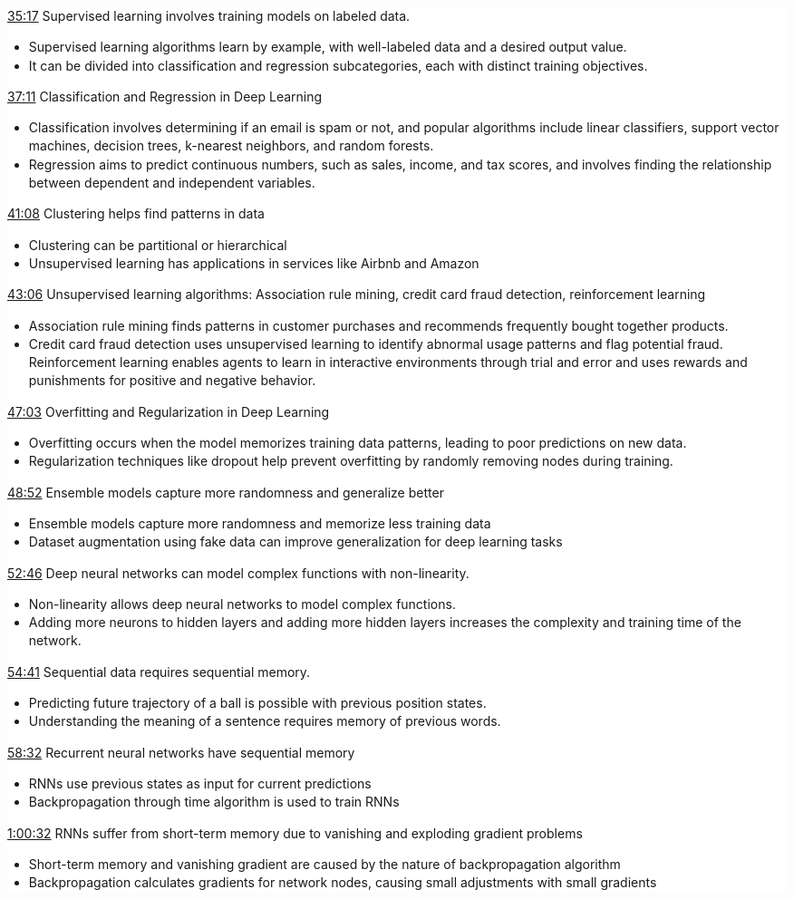 [35:17](https://www.youtube.com/watch?v=VyWAvY2CF9c&t=2117) Supervised learning involves training models on labeled data.
- Supervised learning algorithms learn by example, with well-labeled data and a desired output value.
- It can be divided into classification and regression subcategories, each with distinct training objectives.

[37:11](https://www.youtube.com/watch?v=VyWAvY2CF9c&t=2231) Classification and Regression in Deep Learning
- Classification involves determining if an email is spam or not, and popular algorithms include linear classifiers, support vector machines, decision trees, k-nearest neighbors, and random forests.
- Regression aims to predict continuous numbers, such as sales, income, and tax scores, and involves finding the relationship between dependent and independent variables.

[41:08](https://www.youtube.com/watch?v=VyWAvY2CF9c&t=2468) Clustering helps find patterns in data
- Clustering can be partitional or hierarchical
- Unsupervised learning has applications in services like Airbnb and Amazon

[43:06](https://www.youtube.com/watch?v=VyWAvY2CF9c&t=2586) Unsupervised learning algorithms: Association rule mining, credit card fraud detection, reinforcement learning
- Association rule mining finds patterns in customer purchases and recommends frequently bought together products.
- Credit card fraud detection uses unsupervised learning to identify abnormal usage patterns and flag potential fraud. Reinforcement learning enables agents to learn in interactive environments through trial and error and uses rewards and punishments for positive and negative behavior.

[47:03](https://www.youtube.com/watch?v=VyWAvY2CF9c&t=2823) Overfitting and Regularization in Deep Learning
- Overfitting occurs when the model memorizes training data patterns, leading to poor predictions on new data.
- Regularization techniques like dropout help prevent overfitting by randomly removing nodes during training.

[48:52](https://www.youtube.com/watch?v=VyWAvY2CF9c&t=2932) Ensemble models capture more randomness and generalize better
- Ensemble models capture more randomness and memorize less training data
- Dataset augmentation using fake data can improve generalization for deep learning tasks

[52:46](https://www.youtube.com/watch?v=VyWAvY2CF9c&t=3166) Deep neural networks can model complex functions with non-linearity.
- Non-linearity allows deep neural networks to model complex functions.
- Adding more neurons to hidden layers and adding more hidden layers increases the complexity and training time of the network.

[54:41](https://www.youtube.com/watch?v=VyWAvY2CF9c&t=3281) Sequential data requires sequential memory.
- Predicting future trajectory of a ball is possible with previous position states.
- Understanding the meaning of a sentence requires memory of previous words.

[58:32](https://www.youtube.com/watch?v=VyWAvY2CF9c&t=3512) Recurrent neural networks have sequential memory
- RNNs use previous states as input for current predictions
- Backpropagation through time algorithm is used to train RNNs

[1:00:32](https://www.youtube.com/watch?v=VyWAvY2CF9c&t=3632) RNNs suffer from short-term memory due to vanishing and exploding gradient problems
- Short-term memory and vanishing gradient are caused by the nature of backpropagation algorithm
- Backpropagation calculates gradients for network nodes, causing small adjustments with small gradients
